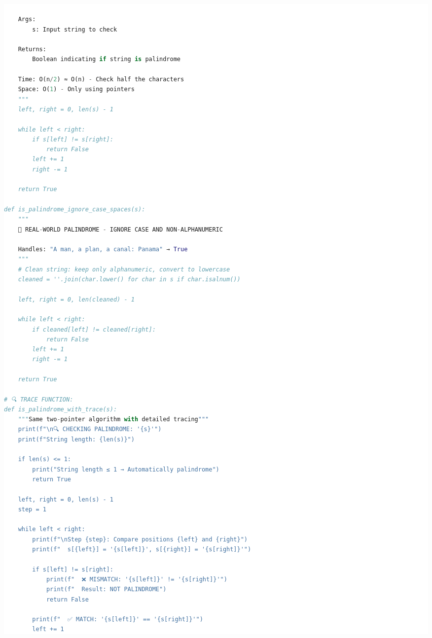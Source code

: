 ```python
    
    Args:
        s: Input string to check
        
    Returns:
        Boolean indicating if string is palindrome
        
    Time: O(n/2) ≈ O(n) - Check half the characters
    Space: O(1) - Only using pointers
    """
    left, right = 0, len(s) - 1
    
    while left < right:
        if s[left] != s[right]:
            return False
        left += 1
        right -= 1
    
    return True

def is_palindrome_ignore_case_spaces(s):
    """
    🎯 REAL-WORLD PALINDROME - IGNORE CASE AND NON-ALPHANUMERIC
    
    Handles: "A man, a plan, a canal: Panama" → True
    """
    # Clean string: keep only alphanumeric, convert to lowercase
    cleaned = ''.join(char.lower() for char in s if char.isalnum())
    
    left, right = 0, len(cleaned) - 1
    
    while left < right:
        if cleaned[left] != cleaned[right]:
            return False
        left += 1
        right -= 1
    
    return True

# 🔍 TRACE FUNCTION:
def is_palindrome_with_trace(s):
    """Same two-pointer algorithm with detailed tracing"""
    print(f"\n🔍 CHECKING PALINDROME: '{s}'")
    print(f"String length: {len(s)}")
    
    if len(s) <= 1:
        print("String length ≤ 1 → Automatically palindrome")
        return True
    
    left, right = 0, len(s) - 1
    step = 1
    
    while left < right:
        print(f"\nStep {step}: Compare positions {left} and {right}")
        print(f"  s[{left}] = '{s[left]}', s[{right}] = '{s[right]}'")
        
        if s[left] != s[right]:
            print(f"  ❌ MISMATCH: '{s[left]}' != '{s[right]}'")
            print(f"  Result: NOT PALINDROME")
            return False
        
        print(f"  ✅ MATCH: '{s[left]}' == '{s[right]}'")
        left += 1
```